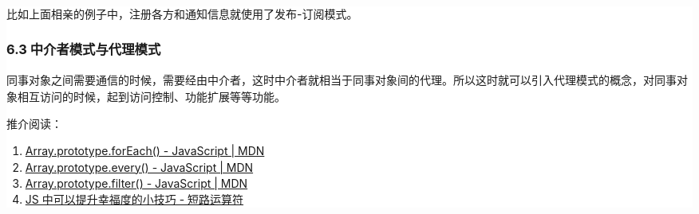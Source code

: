 比如上面相亲的例子中，注册各方和通知信息就使用了发布-订阅模式。

### 6.3 中介者模式与代理模式

同事对象之间需要通信的时候，需要经由中介者，这时中介者就相当于同事对象间的代理。所以这时就可以引入代理模式的概念，对同事对象相互访问的时候，起到访问控制、功能扩展等等功能。

推介阅读：

1. [Array.prototype.forEach() - JavaScript | MDN](https://developer.mozilla.org/zh-CN/docs/Web/JavaScript/Reference/Global_Objects/Array/forEach)
2. [Array.prototype.every() - JavaScript | MDN](https://developer.mozilla.org/zh-CN/docs/Web/JavaScript/Reference/Global_Objects/Array/every)
3. [Array.prototype.filter() - JavaScript | MDN](https://developer.mozilla.org/zh-CN/docs/Web/JavaScript/Reference/Global_Objects/Array/filter)
4. [JS 中可以提升幸福度的小技巧 - 短路运算符](https://juejin.im/post/5b51e5d3f265da0f4861143c#heading-5)
